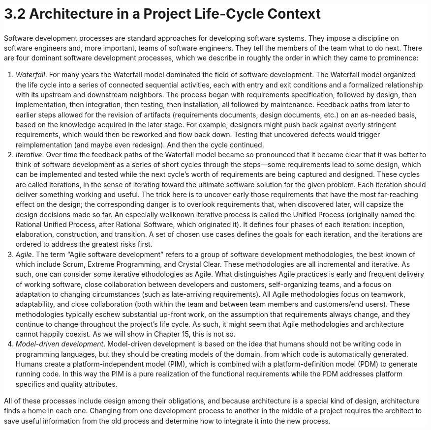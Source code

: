 3.2 Architecture in a Project Life-Cycle Context
===

Software development processes are standard approaches for developing software systems. They impose a discipline on software engineers and, more important, teams of software engineers. They tell the members of the team what to do next. There are four dominant software development processes, which we describe in roughly the order in which they came to prominence:

1. _Waterfall_. For many years the Waterfall model dominated the field of software development. The Waterfall model organized the life cycle into a series of connected sequential activities, each with entry and exit conditions and a formalized relationship with its upstream and downstream neighbors. The process began with requirements specification, followed by design, then implementation, then integration, then testing, then installation, all followed by maintenance. Feedback paths from later to earlier steps allowed for the revision of artifacts (requirements documents, design documents, etc.) on an as-needed basis, based on the knowledge acquired in the later stage. For example, designers might push back against overly stringent requirements, which would then be reworked and flow back down. Testing that uncovered defects would trigger reimplementation (and maybe even redesign). And then the cycle continued.
2. _Iterative_. Over time the feedback paths of the Waterfall model became so pronounced that it became clear that it was better to think of software development as a series of short cycles through the steps—some requirements lead to some design, which can be implemented and tested while the next cycle’s worth of requirements are being captured and designed. These cycles are called iterations, in the sense of iterating toward the ultimate software solution for the given problem. Each iteration should deliver something working and useful. The trick here is to uncover early those requirements that have the most far-reaching effect on the design; the corresponding danger is to overlook requirements that, when discovered later, will capsize the design decisions made so far. An especially wellknown iterative process is called the Unified Process (originally named the Rational Unified Process, after Rational Software, which originated it). It defines four phases of each iteration: inception, elaboration, construction, and transition. A set of chosen use cases defines the goals for each iteration, and the iterations are ordered to address the greatest risks first.
3. _Agile_. The term “Agile software development” refers to a group of software development methodologies, the best known of which include Scrum, Extreme Programming, and Crystal Clear. These methodologies are all incremental and iterative. As such, one can consider some iterative ethodologies as Agile. What distinguishes Agile practices is early and frequent delivery of working software, close collaboration between developers and customers, self-organizing teams, and a focus on adaptation to changing circumstances (such as late-arriving requirements). All Agile methodologies focus on teamwork, adaptability, and close collaboration (both within the team and between team members and customers/end users). These methodologies typically eschew substantial up-front work, on the assumption that requirements always change, and they continue to change throughout the project’s life cycle. As such, it might seem that Agile methodologies and architecture cannot happily coexist. As we will show in Chapter 15, this is not so.
4. _Model-driven development_. Model-driven development is based on the idea that humans should not be writing code in programming languages, but they should be creating models of the domain, from which code is automatically generated. Humans create a platform-independent model (PIM), which is combined with a platform-definition model (PDM) to generate running code. In this way the PIM is a pure realization of the functional requirements while the PDM addresses platform specifics and quality attributes.

All of these processes include design among their obligations, and because architecture is a special kind of design, architecture finds a home in each one. Changing from one development process to another in the middle of a project requires the architect to save useful information from the old process and determine how to integrate it into the new process.
